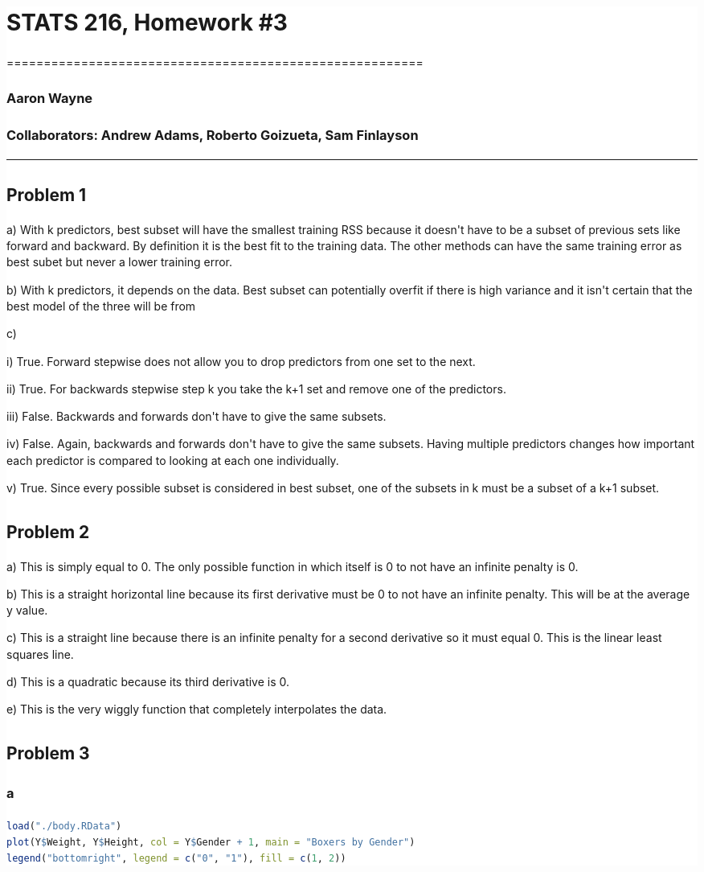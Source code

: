 # STATS 216, Homework #3
========================================================
### Aaron Wayne
### Collaborators: Andrew Adams, Roberto Goizueta, Sam Finlayson
--------------------------------------------------------

## Problem 1

a) With k predictors, best subset will have the smallest training RSS because it doesn't have to be a subset of previous sets like forward and backward. By definition it is the best fit to the training data. The other methods can have the same training error as best subet but never a lower training error.

b) With k predictors, it depends on the data. Best subset can potentially overfit if there is high variance and it isn't certain that the best model of the three will be from 

c)

i) True. Forward stepwise does not allow you to drop predictors from one set to the next.

ii) True. For backwards stepwise step k you take the k+1 set and remove one of the predictors.

iii) False. Backwards and forwards don't have to give the same subsets.

iv) False. Again, backwards and forwards don't have to give the same subsets. Having multiple predictors changes how important each predictor is compared to looking at each one individually.

v) True. Since every possible subset is considered in best subset, one of the subsets in k must be a subset of a k+1 subset.


## Problem 2

a) This is simply equal to 0. The only possible function in which itself is 0 to not have an infinite penalty is 0.

b) This is a straight horizontal line because its first derivative must be 0 to not have an infinite penalty. This will be at the average y value.

c) This is a straight line because there is an infinite penalty for a second derivative so it must equal 0. This is the linear least squares line.

d) This is a quadratic because its third derivative is 0.

e) This is the very wiggly function that completely interpolates the data.

## Problem 3

### a

```r
load("./body.RData")
plot(Y$Weight, Y$Height, col = Y$Gender + 1, main = "Boxers by Gender")
legend("bottomright", legend = c("0", "1"), fill = c(1, 2))
```
